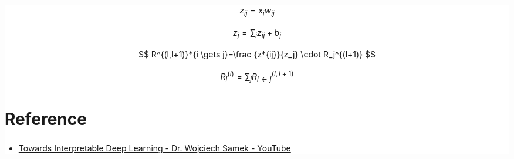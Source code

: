 $$ z_{ij}=x_iw_{ij} $$

$$ z_j=\sum_iz_{ij}+b_j $$

$$ R^{(l,l+1)}*{i \gets j}=\frac {z*{ij}}{z_j} \cdot R_j^{(l+1)} $$

$$ R_i^{(l)}=\sum_jR_{i \gets j}^{(l,l+1)} $$



# Reference

- [Towards Interpretable Deep Learning - Dr. Wojciech Samek - YouTube](https://www.youtube.com/watch?v=rqIB3c9GQYQ&t=1212s)